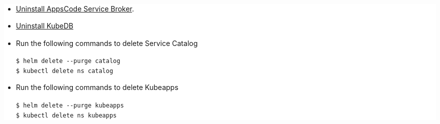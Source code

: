 - [Uninstall AppsCode Service Broker](/products/service-broker/0.3.0/setup/uninstall).
- [Uninstall KubeDB](https://kubedb.com/docs/0.11.0/setup/uninstall/)
- Run the following commands to delete Service Catalog

  ```console
  $ helm delete --purge catalog
  $ kubectl delete ns catalog
  ```
- Run the following commands to delete Kubeapps

  ```console
  $ helm delete --purge kubeapps
  $ kubectl delete ns kubeapps
  ```
